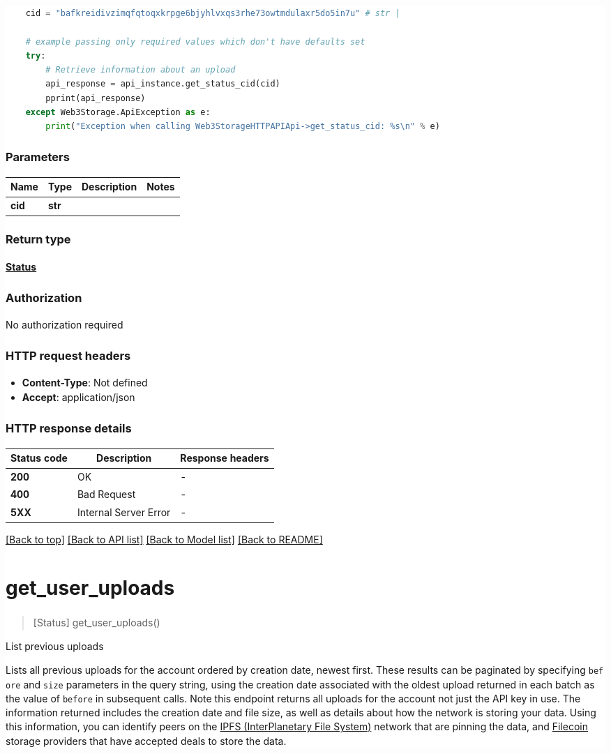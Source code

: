 ```python
    cid = "bafkreidivzimqfqtoqxkrpge6bjyhlvxqs3rhe73owtmdulaxr5do5in7u" # str | 

    # example passing only required values which don't have defaults set
    try:
        # Retrieve information about an upload
        api_response = api_instance.get_status_cid(cid)
        pprint(api_response)
    except Web3Storage.ApiException as e:
        print("Exception when calling Web3StorageHTTPAPIApi->get_status_cid: %s\n" % e)
```


### Parameters

Name | Type | Description  | Notes
------------- | ------------- | ------------- | -------------
 **cid** | **str**|  |

### Return type

[**Status**](Status.md)

### Authorization

No authorization required

### HTTP request headers

 - **Content-Type**: Not defined
 - **Accept**: application/json


### HTTP response details
| Status code | Description | Response headers |
|-------------|-------------|------------------|
**200** | OK |  -  |
**400** | Bad Request |  -  |
**5XX** | Internal Server Error |  -  |

[[Back to top]](#) [[Back to API list]](../README.md#documentation-for-api-endpoints) [[Back to Model list]](../README.md#documentation-for-models) [[Back to README]](../README.md)

# **get_user_uploads**
> [Status] get_user_uploads()

List previous uploads

Lists all previous uploads for the account ordered by creation date, newest first. These results can be paginated by specifying `before` and `size` parameters in the query string, using the creation date associated with the oldest upload returned in each batch as the value of `before` in subsequent calls.  Note this endpoint returns all uploads for the account not just the API key in use.  The information returned includes the creation date and file size, as well as details about how the network is storing your data. Using this information, you can identify peers on the [IPFS (InterPlanetary File System)](https://ipfs.io) network that are pinning the data, and [Filecoin](https://filecoin.io) storage providers that have accepted deals to store the data. 
